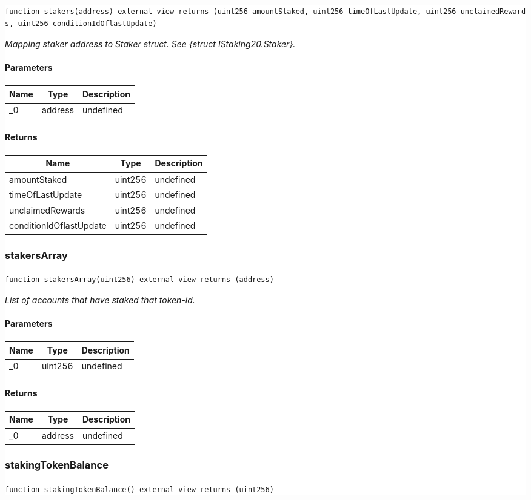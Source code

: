 ```solidity
function stakers(address) external view returns (uint256 amountStaked, uint256 timeOfLastUpdate, uint256 unclaimedRewards, uint256 conditionIdOflastUpdate)
```



*Mapping staker address to Staker struct. See {struct IStaking20.Staker}.*

#### Parameters

| Name | Type | Description |
|---|---|---|
| _0 | address | undefined |

#### Returns

| Name | Type | Description |
|---|---|---|
| amountStaked | uint256 | undefined |
| timeOfLastUpdate | uint256 | undefined |
| unclaimedRewards | uint256 | undefined |
| conditionIdOflastUpdate | uint256 | undefined |

### stakersArray

```solidity
function stakersArray(uint256) external view returns (address)
```



*List of accounts that have staked that token-id.*

#### Parameters

| Name | Type | Description |
|---|---|---|
| _0 | uint256 | undefined |

#### Returns

| Name | Type | Description |
|---|---|---|
| _0 | address | undefined |

### stakingTokenBalance

```solidity
function stakingTokenBalance() external view returns (uint256)
```


